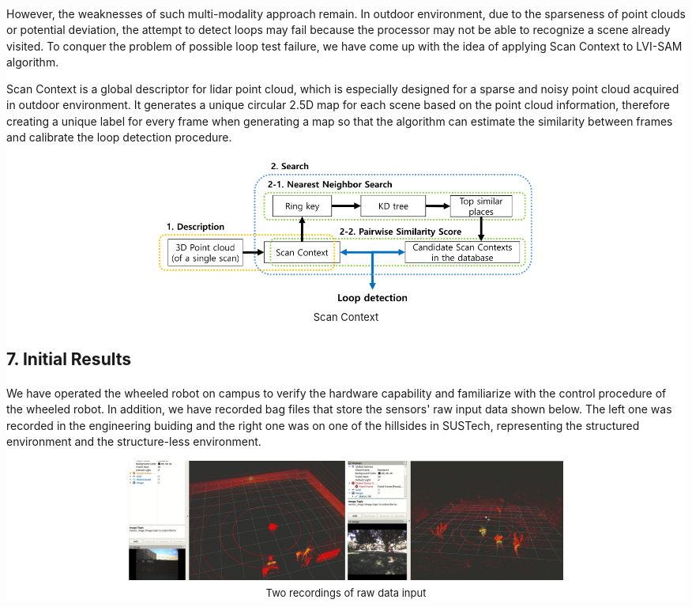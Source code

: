 However, the weaknesses of such multi-modality approach remain. In outdoor environment, due to the sparseness of point clouds or potential deviation, the attempt to detect loops may fail because the processor may not be able to recognize a scene already visited. To conquer the problem of possible loop test failure, we have come up with the idea of applying Scan Context to LVI-SAM algorithm.

Scan Context is a global descriptor for lidar point cloud, which is especially designed for a sparse and noisy point cloud acquired in outdoor environment. It generates a unique circular 2.5D map for each scene based on the point cloud information, therefore creating a unique label for every frame when generating a map so that the algorithm can estimate the similarity between frames and calibrate the loop detection procedure.

<center><img src="sc.png" width="500"/></center>
<center><font size = 2>Scan Context</font></center>

## 7. Initial Results

We have operated the wheeled robot on campus to verify the hardware capability and familiarize with the control procedure of the wheeled robot. In addition, we have recorded bag files that store the sensors' raw input data shown below. The left one was recorded in the engineering buiding and the right one was on one of the hillsides in SUSTech, representing the structured environment and the structure-less environment.

<center><img src="raw_data.png" width="550"/></center>
<center><font size = 2>Two recordings of raw data input</font></center>
